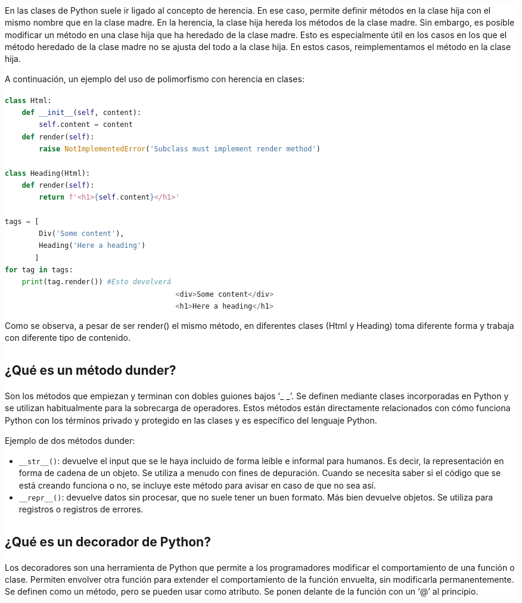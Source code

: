 En las clases de Python suele ir ligado al concepto de herencia. En ese caso, permite definir métodos en la clase hija con el mismo nombre que en la clase madre. En la herencia, la clase hija hereda los métodos de la clase madre. Sin embargo, es posible modificar un método en una clase hija que ha heredado de la clase madre. Esto es especialmente útil en los casos en los que el método heredado de la clase madre no se ajusta del todo a la clase hija. En estos casos, reimplementamos el método en la clase hija. 

A continuación, un ejemplo del uso de polimorfismo con herencia en clases:

```python
class Html: 
    def __init__(self, content):
        self.content = content
    def render(self):
        raise NotImplementedError('Subclass must implement render method')

class Heading(Html):
    def render(self):
        return f'<h1>{self.content}</h1>'

tags = [
        Div('Some content'),
        Heading('Here a heading')
       ]
for tag in tags:
    print(tag.render()) #Esto devolverá
                                        <div>Some content</div>
                                        <h1>Here a heading</h1>
```

Como se observa, a pesar de ser render() el mismo método, en diferentes clases (Html y Heading) toma diferente forma y trabaja con diferente tipo de contenido.

## ¿Qué es un método dunder?

Son los métodos que empiezan y terminan con dobles guiones bajos ‘_ _’. Se definen mediante clases incorporadas en Python y se utilizan habitualmente para la sobrecarga de operadores. Estos métodos están directamente relacionados con cómo funciona Python con los términos privado y protegido en las clases y es específico del lenguaje Python.

Ejemplo de dos métodos dunder:

* `__str__()`: devuelve el input que se le haya incluido de forma leíble e informal para humanos. Es decir, la representación en forma de cadena de un objeto. Se utiliza a menudo con fines de depuración. Cuando se necesita saber si el código que se está creando funciona o no, se incluye este método para avisar en caso de que no sea así.
* `__repr__()`: devuelve datos sin procesar, que no suele tener un buen formato. Más bien devuelve objetos. Se utiliza para registros o registros de errores.

## ¿Qué es un decorador de Python?

Los decoradores son una herramienta de Python que permite a los programadores modificar el comportamiento de una función o clase. Permiten envolver otra función para extender el comportamiento de la función envuelta, sin modificarla permanentemente. Se definen como un método, pero se pueden usar como atributo. Se ponen delante de la función con un ‘@’ al principio.
